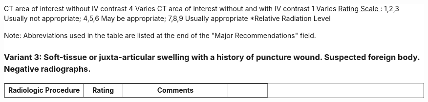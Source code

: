   </td>
  </tr>
  <tr>
   <td valign="top">
    CT area of interest without IV contrast
   </td>
   <td style="text-align: center;" valign="top">
    4
   </td>
   <td valign="top">
   </td>
   <td style="text-align: center;" valign="top">
    Varies
   </td>
  </tr>
  <tr>
   <td valign="top">
    CT area of interest without and with IV contrast
   </td>
   <td style="text-align: center;" valign="top">
    1
   </td>
   <td valign="top">
   </td>
   <td style="text-align: center;" valign="top">
    Varies
   </td>
  </tr>
 </tbody>
 <tfoot>
  <tr>
   <th colspan="3" style="font-weight: bold; text-align: center;" valign="top">
    <span style="text-decoration: underline;">
     Rating Scale
    </span>
    : 1,2,3 Usually not appropriate; 4,5,6 May be appropriate; 7,8,9 Usually appropriate
   </th>
   <th style="font-weight: bold; text-align: center;" valign="top">
    *Relative Radiation Level
   </th>
  </tr>
 </tfoot>
</table>


Note: Abbreviations used in the table are listed at the end of the "Major Recommendations" field. 


###  Variant 3: Soft-tissue or juxta-articular swelling with a history of puncture wound. Suspected foreign body. Negative radiographs. 
<table border="1" cellpadding="5" cellspacing="1" summary="Variant 3: Soft-tissue or juxta-articular swelling with a history of puncture wound. Suspected foreign body. Negative radiographs.">
 <thead>
  <tr>
   <th scope="col" style="font-weight: bold; text-align: center;" valign="top" width="30%">
    Radiologic Procedure
   </th>
   <th scope="col" style="font-weight: bold; text-align: center;" valign="top" width="15%">
    Rating
   </th>
   <th scope="col" style="font-weight: bold; text-align: center;" valign="top" width="40%">
    Comments
   </th>
   <th scope="col" style="font-weight: bold; text-align: center;" valign="top" width="25%">
